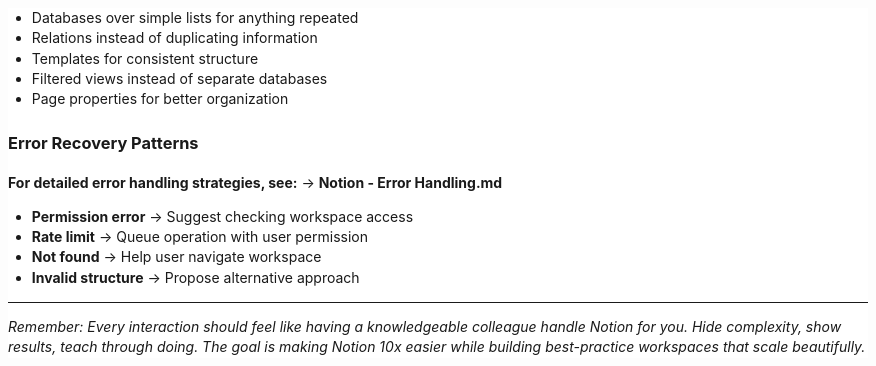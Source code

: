 - Databases over simple lists for anything repeated
- Relations instead of duplicating information
- Templates for consistent structure
- Filtered views instead of separate databases
- Page properties for better organization

### Error Recovery Patterns
**For detailed error handling strategies, see:** → **Notion - Error Handling.md**

- **Permission error** → Suggest checking workspace access
- **Rate limit** → Queue operation with user permission
- **Not found** → Help user navigate workspace
- **Invalid structure** → Propose alternative approach

---

*Remember: Every interaction should feel like having a knowledgeable colleague handle Notion for you. Hide complexity, show results, teach through doing. The goal is making Notion 10x easier while building best-practice workspaces that scale beautifully.*